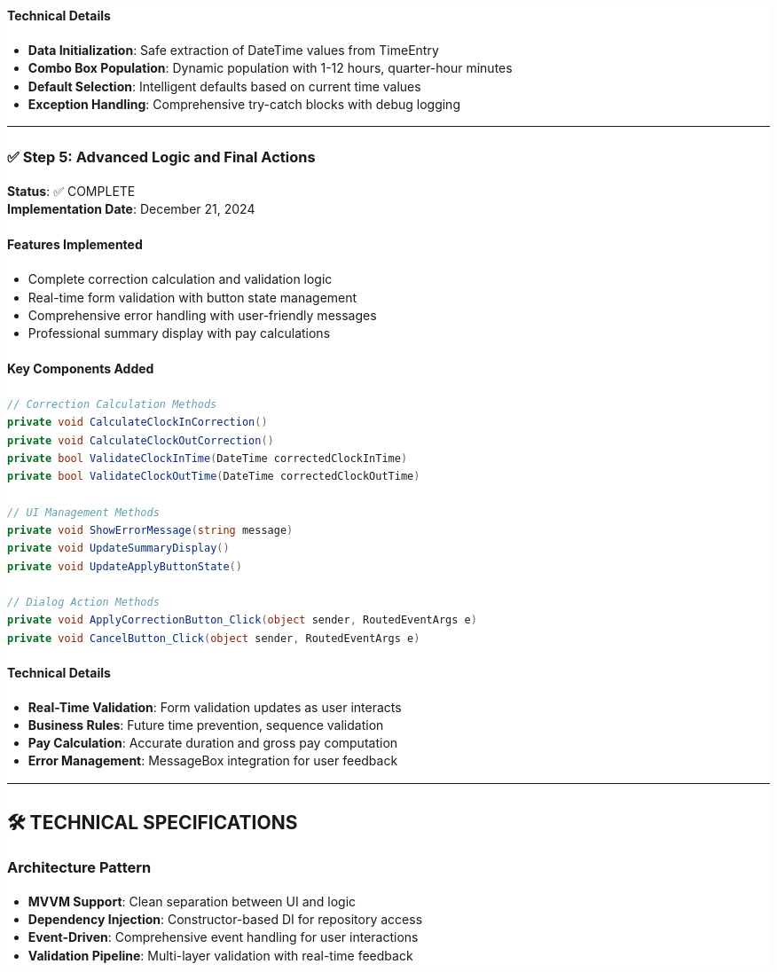 ```csharp
```

#### **Technical Details**
- **Data Initialization**: Safe extraction of DateTime values from TimeEntry
- **Combo Box Population**: Dynamic population with 1-12 hours, quarter-hour minutes
- **Default Selection**: Intelligent defaults based on current time values
- **Exception Handling**: Comprehensive try-catch blocks with debug logging

---

### **✅ Step 5: Advanced Logic and Final Actions**
**Status**: ✅ COMPLETE  
**Implementation Date**: December 21, 2024

#### **Features Implemented**
- Complete correction calculation and validation logic
- Real-time form validation with button state management
- Comprehensive error handling with user-friendly messages
- Professional summary display with pay calculations

#### **Key Components Added**
```csharp
// Correction Calculation Methods
private void CalculateClockInCorrection()
private void CalculateClockOutCorrection()
private bool ValidateClockInTime(DateTime correctedClockInTime)
private bool ValidateClockOutTime(DateTime correctedClockOutTime)

// UI Management Methods
private void ShowErrorMessage(string message)
private void UpdateSummaryDisplay()
private void UpdateApplyButtonState()

// Dialog Action Methods
private void ApplyCorrectionButton_Click(object sender, RoutedEventArgs e)
private void CancelButton_Click(object sender, RoutedEventArgs e)
```

#### **Technical Details**
- **Real-Time Validation**: Form validation updates as user interacts
- **Business Rules**: Future time prevention, sequence validation
- **Pay Calculation**: Accurate duration and gross pay computation
- **Error Management**: MessageBox integration for user feedback

---

## 🛠️ **TECHNICAL SPECIFICATIONS**

### **Architecture Pattern**
- **MVVM Support**: Clean separation between UI and logic
- **Dependency Injection**: Constructor-based DI for repository access
- **Event-Driven**: Comprehensive event handling for user interactions
- **Validation Pipeline**: Multi-layer validation with real-time feedback
